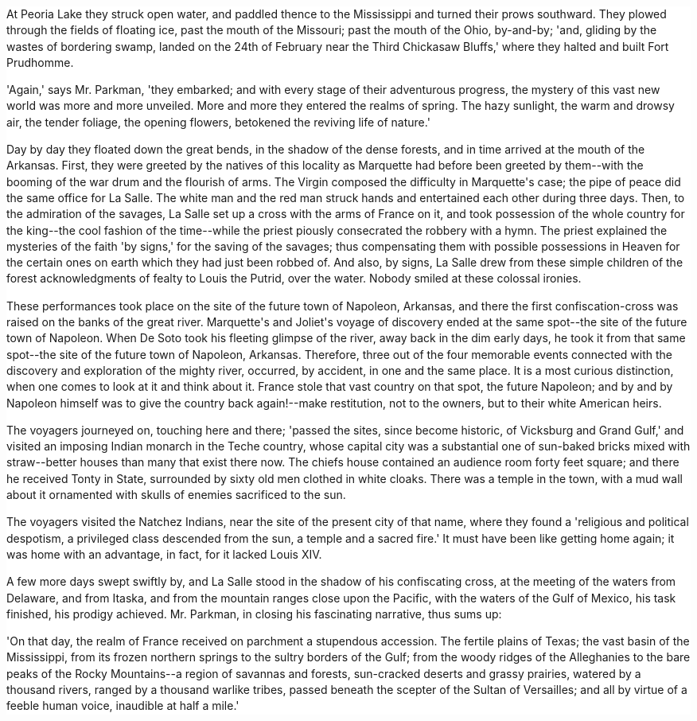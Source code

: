 At Peoria Lake they struck open water, and paddled thence to the Mississippi and turned their prows southward. They plowed through the fields of floating ice, past the mouth of the Missouri; past the mouth of the Ohio, by-and-by; 'and, gliding by the wastes of bordering swamp, landed on the 24th of February near the Third Chickasaw Bluffs,' where they halted and built Fort Prudhomme. 

'Again,' says Mr. Parkman, 'they embarked; and with every stage of their adventurous progress, the mystery of this vast new world was more and more unveiled. More and more they entered the realms of spring. The hazy sunlight, the warm and drowsy air, the tender foliage, the opening flowers, betokened the reviving life of nature.'

Day by day they floated down the great bends, in the shadow of the dense forests, and in time arrived at the mouth of the Arkansas. First, they were greeted by the natives of this locality as Marquette had before been greeted by them--with the booming of the war drum and the flourish of arms. The Virgin composed the difficulty in Marquette's case; the pipe of peace did the same office for La Salle. The white man and the red man struck hands and entertained each other during three days. Then, to the admiration of the savages, La Salle set up a cross with the arms of France on it, and took possession of the whole country for the king--the cool fashion of the time--while the priest piously consecrated the robbery with a hymn. The priest explained the mysteries of the faith 'by signs,' for the saving of the savages; thus compensating them with possible possessions in Heaven for the certain ones on earth which they had just been robbed of. And also, by signs, La Salle drew from these simple children of the forest acknowledgments of fealty to Louis the Putrid, over the water. Nobody smiled at these colossal ironies. 

These performances took place on the site of the future town of Napoleon, Arkansas, and there the first confiscation-cross was raised on the banks of the great river. Marquette's and Joliet's voyage of discovery ended at the same spot--the site of the future town of Napoleon. When De Soto took his fleeting glimpse of the river, away back in the dim early days, he took it from that same spot--the site of the future town of Napoleon, Arkansas. Therefore, three out of the four memorable events connected with the discovery and exploration of the mighty river, occurred, by accident, in one and the same place. It is a most curious distinction, when one comes to look at it and think about it. France stole that vast country on that spot, the future Napoleon; and by and by Napoleon himself was to give the country back again!--make restitution, not to the owners, but to their white American heirs. 

The voyagers journeyed on, touching here and there; 'passed the sites, since become historic, of Vicksburg and Grand Gulf,' and visited an imposing Indian monarch in the Teche country, whose capital city was a substantial one of sun-baked bricks mixed with straw--better houses than many that exist there now. The chiefs house contained an audience room forty feet square; and there he received Tonty in State, surrounded by sixty old men clothed in white cloaks. There was a temple in the town, with a mud wall about it ornamented with skulls of enemies sacrificed to the sun. 

The voyagers visited the Natchez Indians, near the site of the present city of that name, where they found a 'religious and political despotism, a privileged class descended from the sun, a temple and a sacred fire.' It must have been like getting home again; it was home with an advantage, in fact, for it lacked Louis XIV. 

A few more days swept swiftly by, and La Salle stood in the shadow of his confiscating cross, at the meeting of the waters from Delaware, and from Itaska, and from the mountain ranges close upon the Pacific, with the waters of the Gulf of Mexico, his task finished, his prodigy achieved. Mr. Parkman, in closing his fascinating narrative, thus sums up: 

'On that day, the realm of France received on parchment a stupendous accession. The fertile plains of Texas; the vast basin of the Mississippi, from its frozen northern springs to the sultry borders of the Gulf; from the woody ridges of the Alleghanies to the bare peaks of the Rocky Mountains--a region of savannas and forests, sun-cracked deserts and grassy prairies, watered by a thousand rivers, ranged by a thousand warlike tribes, passed beneath the scepter of the Sultan of Versailles; and all by virtue of a feeble human voice, inaudible at half a mile.'
